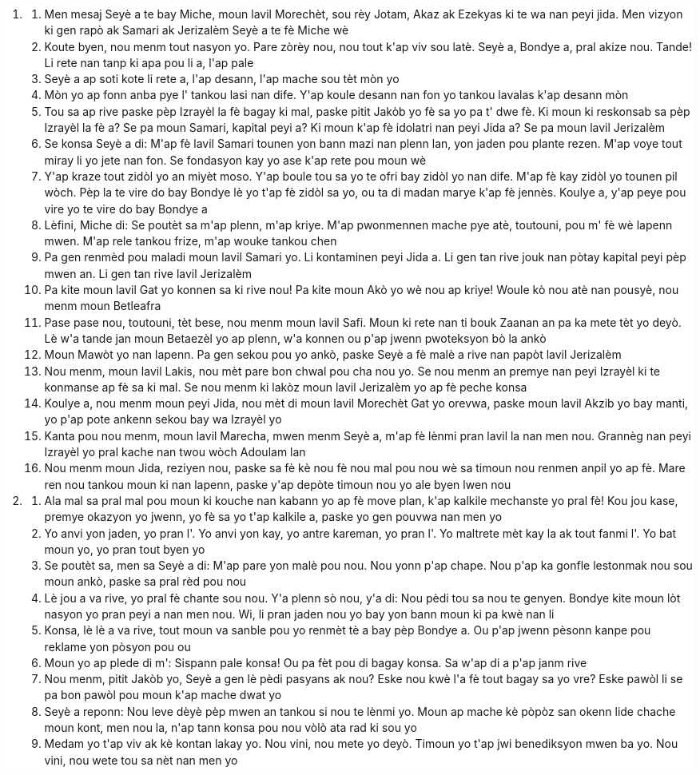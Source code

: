 <ol>
  <li>
    <ol>
      <li>Men mesaj Seyè a te bay Miche, moun lavil Morechèt, sou rèy Jotam, Akaz ak Ezekyas ki te wa nan peyi jida. Men vizyon ki gen rapò ak Samari ak Jerizalèm Seyè a te fè Miche wè</li>
      <li>Koute byen, nou menm tout nasyon yo. Pare zòrèy nou, nou tout k'ap viv sou latè. Seyè a, Bondye a, pral akize nou. Tande! Li rete nan tanp ki apa pou li a, l'ap pale</li>
      <li>Seyè a ap soti kote li rete a, l'ap desann, l'ap mache sou tèt mòn yo</li>
      <li>Mòn yo ap fonn anba pye l' tankou lasi nan dife. Y'ap koule desann nan fon yo tankou lavalas k'ap desann mòn</li>
      <li>Tou sa ap rive paske pèp Izrayèl la fè bagay ki mal, paske pitit Jakòb yo fè sa yo pa t' dwe fè. Ki moun ki reskonsab sa pèp Izrayèl la fè a? Se pa moun Samari, kapital peyi a? Ki moun k'ap fè idolatri nan peyi Jida a? Se pa moun lavil Jerizalèm</li>
      <li>Se konsa Seyè a di: M'ap fè lavil Samari tounen yon bann mazi nan plenn lan, yon jaden pou plante rezen. M'ap voye tout miray li yo jete nan fon. Se fondasyon kay yo ase k'ap rete pou moun wè</li>
      <li>Y'ap kraze tout zidòl yo an miyèt moso. Y'ap boule tou sa yo te ofri bay zidòl yo nan dife. M'ap fè kay zidòl yo tounen pil wòch. Pèp la te vire do bay Bondye lè yo t'ap fè zidòl sa yo, ou ta di madan marye k'ap fè jennès. Koulye a, y'ap peye pou vire yo te vire do bay Bondye a</li>
      <li>Lèfini, Miche di: Se poutèt sa m'ap plenn, m'ap kriye. M'ap pwonmennen mache pye atè, toutouni, pou m' fè wè lapenn mwen. M'ap rele tankou frize, m'ap wouke tankou chen</li>
      <li>Pa gen renmèd pou maladi moun lavil Samari yo. Li kontaminen peyi Jida a. Li gen tan rive jouk nan pòtay kapital peyi pèp mwen an. Li gen tan rive lavil Jerizalèm</li>
      <li>Pa kite moun lavil Gat yo konnen sa ki rive nou! Pa kite moun Akò yo wè nou ap kriye! Woule kò nou atè nan pousyè, nou menm moun Betleafra</li>
      <li>Pase pase nou, toutouni, tèt bese, nou menm moun lavil Safi. Moun ki rete nan ti bouk Zaanan an pa ka mete tèt yo deyò. Lè w'a tande jan moun Betaezèl yo ap plenn, w'a konnen ou p'ap jwenn pwoteksyon bò la ankò</li>
      <li>Moun Mawòt yo nan lapenn. Pa gen sekou pou yo ankò, paske Seyè a fè malè a rive nan papòt lavil Jerizalèm</li>
      <li>Nou menm, moun lavil Lakis, nou mèt pare bon chwal pou cha nou yo. Se nou menm an premye nan peyi Izrayèl ki te konmanse ap fè sa ki mal. Se nou menm ki lakòz moun lavil Jerizalèm yo ap fè peche konsa</li>
      <li>Koulye a, nou menm moun peyi Jida, nou mèt di moun lavil Morechèt Gat yo orevwa, paske moun lavil Akzib yo bay manti, yo p'ap pote ankenn sekou bay wa Izrayèl yo</li>
      <li>Kanta pou nou menm, moun lavil Marecha, mwen menm Seyè a, m'ap fè lènmi pran lavil la nan men nou. Grannèg nan peyi Izrayèl yo pral kache nan twou wòch Adoulam lan</li>
      <li>Nou menm moun Jida, reziyen nou, paske sa fè kè nou fè nou mal pou nou wè sa timoun nou renmen anpil yo ap fè. Mare ren nou tankou moun ki nan lapenn, paske y'ap depòte timoun nou yo ale byen lwen nou</li>
    </ol>
  </li>
  <li>
    <ol>
      <li>Ala mal sa pral mal pou moun ki kouche nan kabann yo ap fè move plan, k'ap kalkile mechanste yo pral fè! Kou jou kase, premye okazyon yo jwenn, yo fè sa yo t'ap kalkile a, paske yo gen pouvwa nan men yo</li>
      <li>Yo anvi yon jaden, yo pran l'. Yo anvi yon kay, yo antre kareman, yo pran l'. Yo maltrete mèt kay la ak tout fanmi l'. Yo bat moun yo, yo pran tout byen yo</li>
      <li>Se poutèt sa, men sa Seyè a di: M'ap pare yon malè pou nou. Nou yonn p'ap chape. Nou p'ap ka gonfle lestonmak nou sou moun ankò, paske sa pral rèd pou nou</li>
      <li>Lè jou a va rive, yo pral fè chante sou nou. Y'a plenn sò nou, y'a di: Nou pèdi tou sa nou te genyen. Bondye kite moun lòt nasyon yo pran peyi a nan men nou. Wi, li pran jaden nou yo bay yon bann moun ki pa kwè nan li</li>
      <li>Konsa, lè lè a va rive, tout moun va sanble pou yo renmèt tè a bay pèp Bondye a. Ou p'ap jwenn pèsonn kanpe pou reklame yon pòsyon pou ou</li>
      <li>Moun yo ap plede di m': Sispann pale konsa! Ou pa fèt pou di bagay konsa. Sa w'ap di a p'ap janm rive</li>
      <li>Nou menm, pitit Jakòb yo, Seyè a gen lè pèdi pasyans ak nou? Eske nou kwè l'a fè tout bagay sa yo vre? Eske pawòl li se pa bon pawòl pou moun k'ap mache dwat yo</li>
      <li>Seyè a reponn: Nou leve dèyè pèp mwen an tankou si nou te lènmi yo. Moun ap mache kè pòpòz san okenn lide chache moun kont, men nou la, n'ap tann konsa pou nou vòlò ata rad ki sou yo</li>
      <li>Medam yo t'ap viv ak kè kontan lakay yo. Nou vini, nou mete yo deyò. Timoun yo t'ap jwi benediksyon mwen ba yo. Nou vini, nou wete tou sa nèt nan men yo</li>